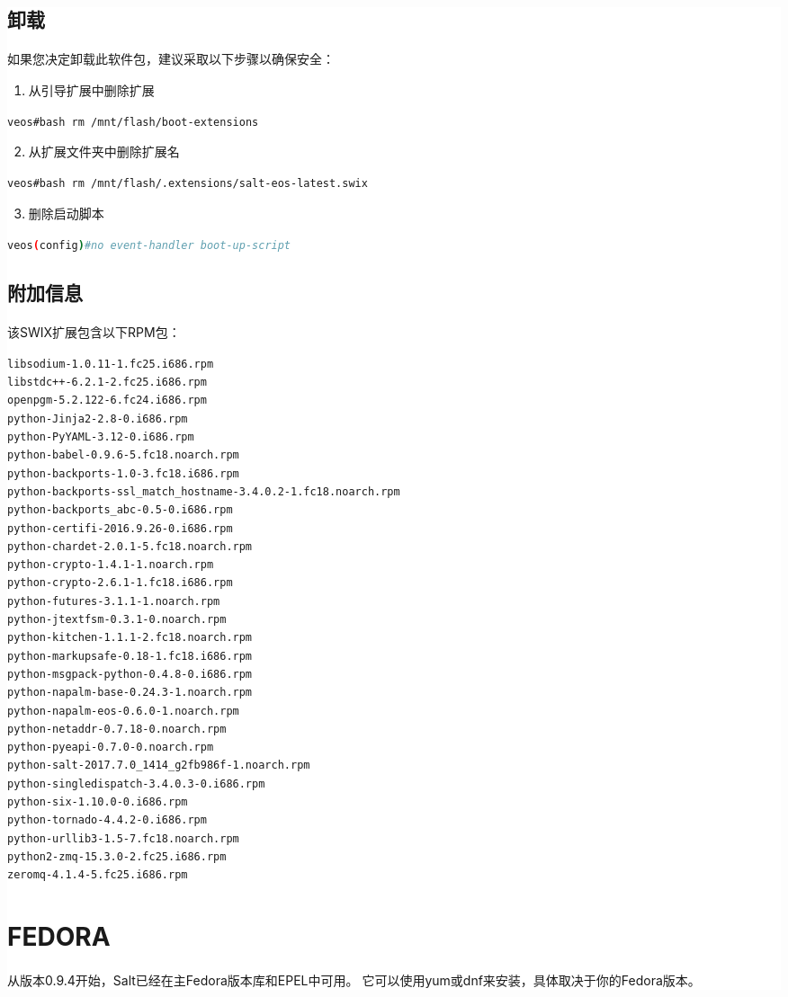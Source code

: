 ## 卸载
如果您决定卸载此软件包，建议采取以下步骤以确保安全：
1. 从引导扩展中删除扩展

``` bash
veos#bash rm /mnt/flash/boot-extensions
```

2. 从扩展文件夹中删除扩展名

``` bash
veos#bash rm /mnt/flash/.extensions/salt-eos-latest.swix
```
3. 删除启动脚本

``` bash
veos(config)#no event-handler boot-up-script
```
## 附加信息
该SWIX扩展包含以下RPM包：
```
libsodium-1.0.11-1.fc25.i686.rpm
libstdc++-6.2.1-2.fc25.i686.rpm
openpgm-5.2.122-6.fc24.i686.rpm
python-Jinja2-2.8-0.i686.rpm
python-PyYAML-3.12-0.i686.rpm
python-babel-0.9.6-5.fc18.noarch.rpm
python-backports-1.0-3.fc18.i686.rpm
python-backports-ssl_match_hostname-3.4.0.2-1.fc18.noarch.rpm
python-backports_abc-0.5-0.i686.rpm
python-certifi-2016.9.26-0.i686.rpm
python-chardet-2.0.1-5.fc18.noarch.rpm
python-crypto-1.4.1-1.noarch.rpm
python-crypto-2.6.1-1.fc18.i686.rpm
python-futures-3.1.1-1.noarch.rpm
python-jtextfsm-0.3.1-0.noarch.rpm
python-kitchen-1.1.1-2.fc18.noarch.rpm
python-markupsafe-0.18-1.fc18.i686.rpm
python-msgpack-python-0.4.8-0.i686.rpm
python-napalm-base-0.24.3-1.noarch.rpm
python-napalm-eos-0.6.0-1.noarch.rpm
python-netaddr-0.7.18-0.noarch.rpm
python-pyeapi-0.7.0-0.noarch.rpm
python-salt-2017.7.0_1414_g2fb986f-1.noarch.rpm
python-singledispatch-3.4.0.3-0.i686.rpm
python-six-1.10.0-0.i686.rpm
python-tornado-4.4.2-0.i686.rpm
python-urllib3-1.5-7.fc18.noarch.rpm
python2-zmq-15.3.0-2.fc25.i686.rpm
zeromq-4.1.4-5.fc25.i686.rpm
```
# FEDORA
从版本0.9.4开始，Salt已经在主Fedora版本库和EPEL中可用。 它可以使用yum或dnf来安装，具体取决于你的Fedora版本。

